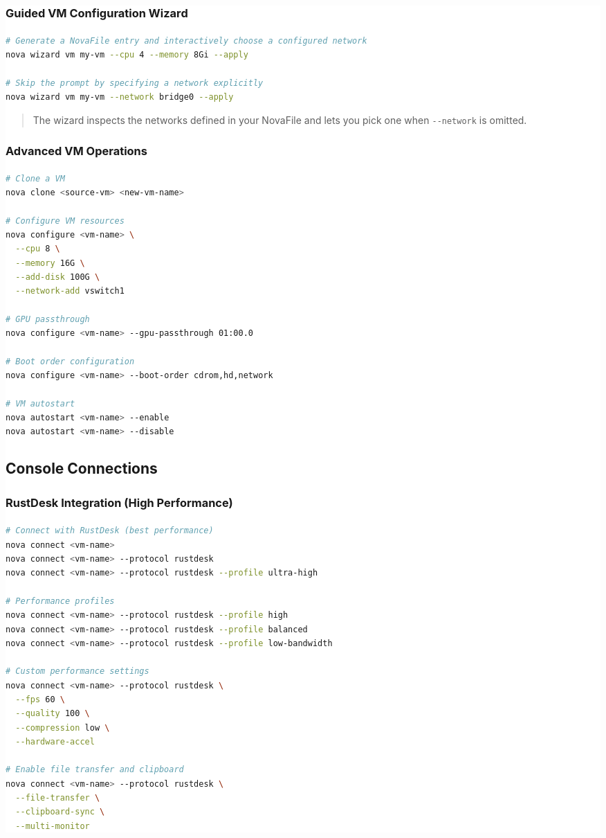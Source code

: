 ### Guided VM Configuration Wizard

```bash
# Generate a NovaFile entry and interactively choose a configured network
nova wizard vm my-vm --cpu 4 --memory 8Gi --apply

# Skip the prompt by specifying a network explicitly
nova wizard vm my-vm --network bridge0 --apply
```

> The wizard inspects the networks defined in your NovaFile and lets you pick one when `--network` is omitted.

### Advanced VM Operations

```bash
# Clone a VM
nova clone <source-vm> <new-vm-name>

# Configure VM resources
nova configure <vm-name> \
  --cpu 8 \
  --memory 16G \
  --add-disk 100G \
  --network-add vswitch1

# GPU passthrough
nova configure <vm-name> --gpu-passthrough 01:00.0

# Boot order configuration
nova configure <vm-name> --boot-order cdrom,hd,network

# VM autostart
nova autostart <vm-name> --enable
nova autostart <vm-name> --disable
```

## Console Connections

### RustDesk Integration (High Performance)

```bash
# Connect with RustDesk (best performance)
nova connect <vm-name>
nova connect <vm-name> --protocol rustdesk
nova connect <vm-name> --protocol rustdesk --profile ultra-high

# Performance profiles
nova connect <vm-name> --protocol rustdesk --profile high
nova connect <vm-name> --protocol rustdesk --profile balanced
nova connect <vm-name> --protocol rustdesk --profile low-bandwidth

# Custom performance settings
nova connect <vm-name> --protocol rustdesk \
  --fps 60 \
  --quality 100 \
  --compression low \
  --hardware-accel

# Enable file transfer and clipboard
nova connect <vm-name> --protocol rustdesk \
  --file-transfer \
  --clipboard-sync \
  --multi-monitor
```